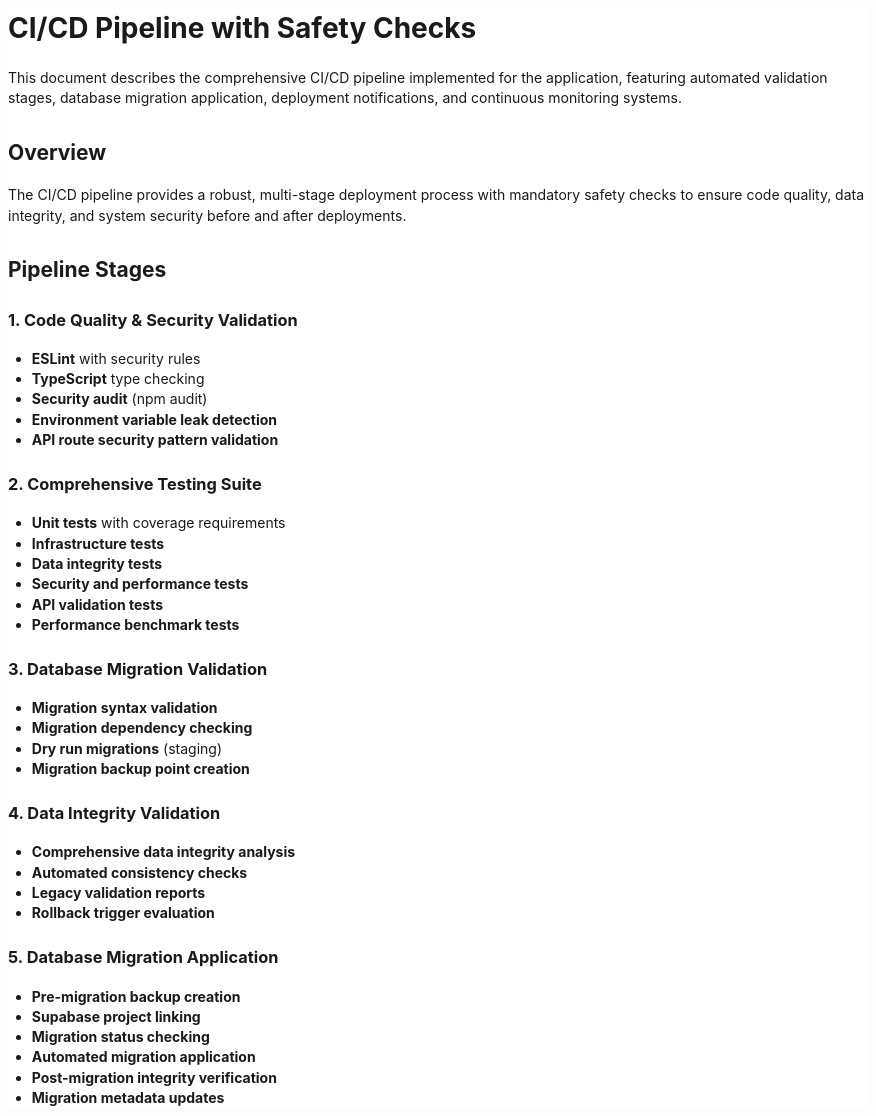 # CI/CD Pipeline with Safety Checks

This document describes the comprehensive CI/CD pipeline implemented for the application, featuring automated validation stages, database migration application, deployment notifications, and continuous monitoring systems.

## Overview

The CI/CD pipeline provides a robust, multi-stage deployment process with mandatory safety checks to ensure code quality, data integrity, and system security before and after deployments.

## Pipeline Stages

### 1. Code Quality & Security Validation
- **ESLint** with security rules
- **TypeScript** type checking
- **Security audit** (npm audit)
- **Environment variable leak detection**
- **API route security pattern validation**

### 2. Comprehensive Testing Suite
- **Unit tests** with coverage requirements
- **Infrastructure tests**
- **Data integrity tests**
- **Security and performance tests**
- **API validation tests**
- **Performance benchmark tests**

### 3. Database Migration Validation
- **Migration syntax validation**
- **Migration dependency checking**
- **Dry run migrations** (staging)
- **Migration backup point creation**

### 4. Data Integrity Validation
- **Comprehensive data integrity analysis**
- **Automated consistency checks**
- **Legacy validation reports**
- **Rollback trigger evaluation**

### 5. Database Migration Application
- **Pre-migration backup creation**
- **Supabase project linking**
- **Migration status checking**
- **Automated migration application**
- **Post-migration integrity verification**
- **Migration metadata updates**

